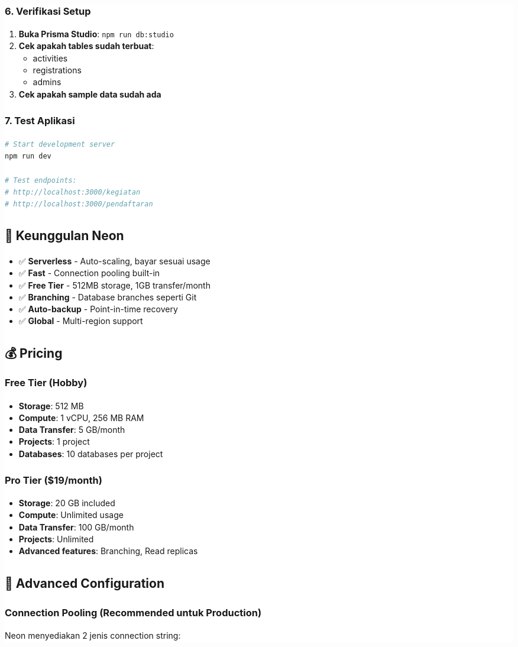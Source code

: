 ### 6. Verifikasi Setup

1. **Buka Prisma Studio**: `npm run db:studio`
2. **Cek apakah tables sudah terbuat**:
   - activities
   - registrations
   - admins
3. **Cek apakah sample data sudah ada**

### 7. Test Aplikasi

```bash
# Start development server
npm run dev

# Test endpoints:
# http://localhost:3000/kegiatan
# http://localhost:3000/pendaftaran
```

## 🌟 Keunggulan Neon

- ✅ **Serverless** - Auto-scaling, bayar sesuai usage
- ✅ **Fast** - Connection pooling built-in
- ✅ **Free Tier** - 512MB storage, 1GB transfer/month
- ✅ **Branching** - Database branches seperti Git
- ✅ **Auto-backup** - Point-in-time recovery
- ✅ **Global** - Multi-region support

## 💰 Pricing

### Free Tier (Hobby)
- **Storage**: 512 MB
- **Compute**: 1 vCPU, 256 MB RAM
- **Data Transfer**: 5 GB/month
- **Projects**: 1 project
- **Databases**: 10 databases per project

### Pro Tier ($19/month)
- **Storage**: 20 GB included
- **Compute**: Unlimited usage
- **Data Transfer**: 100 GB/month
- **Projects**: Unlimited
- **Advanced features**: Branching, Read replicas

## 🔧 Advanced Configuration

### Connection Pooling (Recommended untuk Production)

Neon menyediakan 2 jenis connection string:
